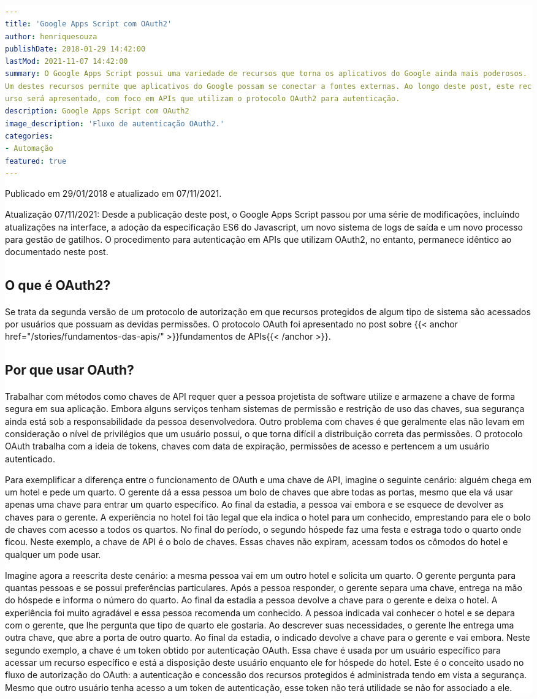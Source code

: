 ```yaml
---
title: 'Google Apps Script com OAuth2'
author: henriquesouza
publishDate: 2018-01-29 14:42:00
lastMod: 2021-11-07 14:42:00
summary: O Google Apps Script possui uma variedade de recursos que torna os aplicativos do Google ainda mais poderosos. Um destes recursos permite que aplicativos do Google possam se conectar a fontes externas. Ao longo deste post, este recurso será apresentado, com foco em APIs que utilizam o protocolo OAuth2 para autenticação.
description: Google Apps Script com OAuth2
image_description: 'Fluxo de autenticação OAuth2.'
categories:
- Automação
featured: true
---
```


Publicado em 29/01/2018 e atualizado em 07/11/2021.

Atualização 07/11/2021: Desde a publicação deste post, o Google Apps Script passou por uma série de modificações, incluíndo atualizações na interface, a adoção da especificação ES6 do Javascript, um novo sistema de logs de saída e um novo processo para gestão de gatilhos. O procedimento para autenticação em APIs que utilizam OAuth2, no entanto, permanece idêntico ao documentado neste post.

## O que é OAuth2?

Se trata da segunda versão de um protocolo de autorização em que recursos protegidos de algum tipo de sistema são acessados por usuários que possuam as devidas permissões. O protocolo OAuth foi apresentado no post sobre {{< anchor href="/stories/fundamentos-das-apis/" >}}fundamentos de APIs{{< /anchor >}}.

## Por que usar OAuth?

Trabalhar com métodos como chaves de API requer quer a pessoa projetista de software utilize e armazene a chave de forma segura em sua aplicação. Embora alguns serviços tenham sistemas de permissão e restrição de uso das chaves, sua segurança ainda está sob a responsabilidade da pessoa desenvolvedora. Outro problema com chaves é que geralmente elas não levam em consideração o nível de privilégios que um usuário possui, o que torna difícil a distribuição correta das permissões. O protocolo OAuth trabalha com a ideia de tokens, chaves com data de expiração, permissões de acesso e pertencem a um usuário autenticado.

Para exemplificar a diferença entre o funcionamento de OAuth e uma chave de API, imagine o seguinte cenário: alguém chega em um hotel e pede um quarto. O gerente dá a essa pessoa um bolo de chaves que abre todas as portas, mesmo que ela vá usar apenas uma chave para entrar um quarto específico. Ao final da estadia, a pessoa vai embora e se esquece de devolver as chaves para o gerente. A experiência no hotel foi tão legal que ela indica o hotel para um conhecido, emprestando para ele o bolo de chaves com acesso a todos os quartos. No final do período, o segundo hóspede faz uma festa e estraga todo o quarto onde ficou. Neste exemplo, a chave de API é o bolo de chaves. Essas chaves não expiram, acessam todos os cômodos do hotel e qualquer um pode usar.

Imagine agora a reescrita deste cenário: a mesma pessoa vai em um outro hotel e solicita um quarto. O gerente pergunta para quantas pessoas e se possui preferências particulares. Após a pessoa responder, o gerente separa uma chave, entrega na mão do hóspede e informa o número do quarto. Ao final da estadia a pessoa devolve a chave para o gerente e deixa o hotel. A experiência foi muito agradável e essa pessoa recomenda um conhecido. A pessoa indicada vai conhecer o hotel e se depara com o gerente, que lhe pergunta que tipo de quarto ele gostaria. Ao descrever suas necessidades, o gerente lhe entrega uma outra chave, que abre a porta de outro quarto. Ao final da estadia, o indicado devolve a chave para o gerente e vai embora. Neste segundo exemplo, a chave é um token obtido por autenticação OAuth. Essa chave é usada por um usuário específico para acessar um recurso específico e está a disposição deste usuário enquanto ele for hóspede do hotel. Este é o conceito usado no fluxo de autorização do OAuth: a autenticação e concessão dos recursos protegidos é administrada tendo em vista a segurança. Mesmo que outro usuário tenha acesso a um token de autenticação, esse token não terá utilidade se não for associado a ele.
